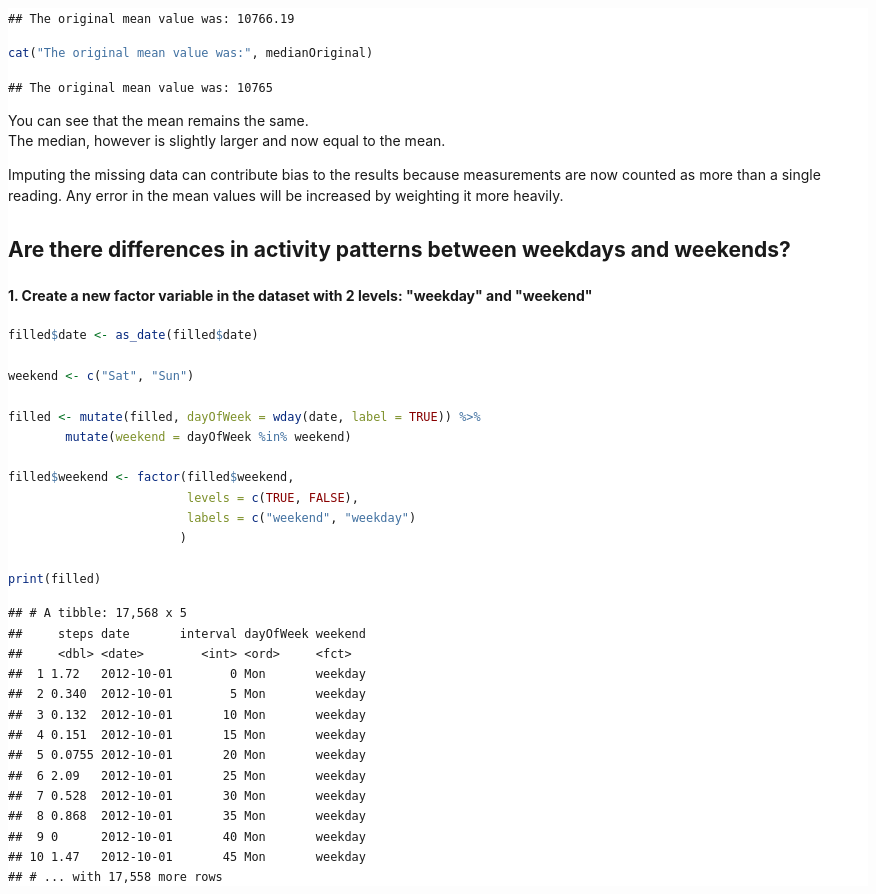 ```
## The original mean value was: 10766.19
```

```r
cat("The original mean value was:", medianOriginal)
```

```
## The original mean value was: 10765
```

You can see that the mean remains the same.  
The median, however is slightly larger and now equal to the mean. 

Imputing the missing data can contribute bias to the results because measurements are now counted as more than a single reading.  Any error in the mean values will be increased by weighting it more heavily. 

## Are there differences in activity patterns between weekdays and weekends?

#### 1. Create a new factor variable in the dataset with 2 levels: "weekday" and "weekend"


```r
filled$date <- as_date(filled$date)

weekend <- c("Sat", "Sun")

filled <- mutate(filled, dayOfWeek = wday(date, label = TRUE)) %>%
        mutate(weekend = dayOfWeek %in% weekend)

filled$weekend <- factor(filled$weekend, 
                         levels = c(TRUE, FALSE), 
                         labels = c("weekend", "weekday")
                        )

print(filled)
```

```
## # A tibble: 17,568 x 5
##     steps date       interval dayOfWeek weekend
##     <dbl> <date>        <int> <ord>     <fct>  
##  1 1.72   2012-10-01        0 Mon       weekday
##  2 0.340  2012-10-01        5 Mon       weekday
##  3 0.132  2012-10-01       10 Mon       weekday
##  4 0.151  2012-10-01       15 Mon       weekday
##  5 0.0755 2012-10-01       20 Mon       weekday
##  6 2.09   2012-10-01       25 Mon       weekday
##  7 0.528  2012-10-01       30 Mon       weekday
##  8 0.868  2012-10-01       35 Mon       weekday
##  9 0      2012-10-01       40 Mon       weekday
## 10 1.47   2012-10-01       45 Mon       weekday
## # ... with 17,558 more rows
```
